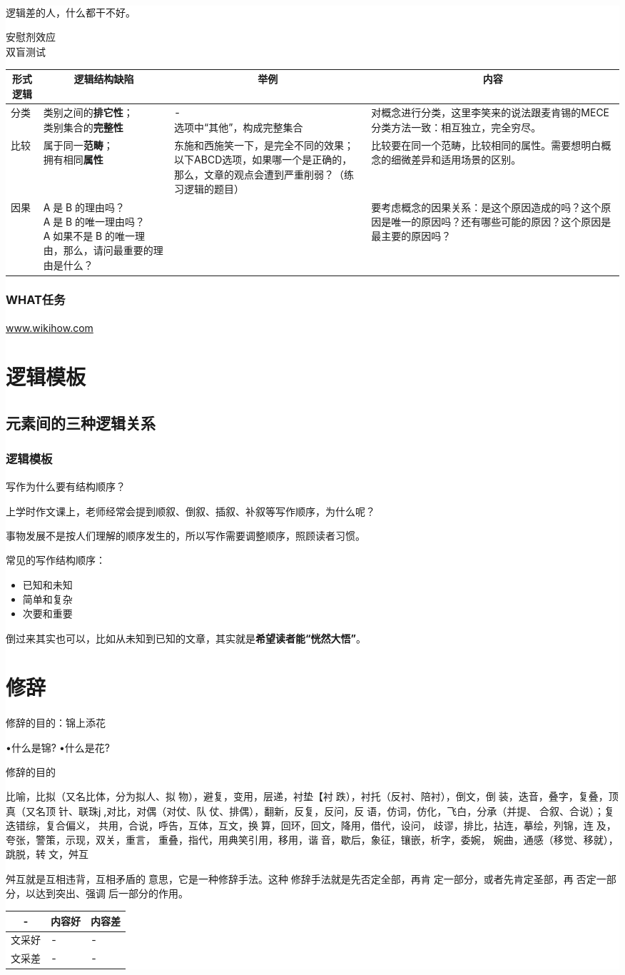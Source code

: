 逻辑差的人，什么都干不好。

安慰剂效应  
双盲测试  

形式逻辑|逻辑结构缺陷|举例|内容
---|---|---|---
分类|类别之间的**排它性**；<br>类别集合的**完整性**|-<br>选项中“其他”，构成完整集合|对概念进行分类，这里李笑来的说法跟麦肯锡的MECE分类方法一致：相互独立，完全穷尽。
比较|属于同一**范畴**；<br>拥有相同**属性**|东施和西施笑一下，是完全不同的效果；<br>以下ABCD选项，如果哪一个是正确的，那么，文章的观点会遭到严重削弱？（练习逻辑的题目）|比较要在同一个范畴，比较相同的属性。需要想明白概念的细微差异和适用场景的区别。
因果|A 是 B 的理由吗？<br>A 是 B 的唯一理由吗？<br>A 如果不是 B 的唯一理由，那么，请问最重要的理由是什么？||要考虑概念的因果关系：是这个原因造成的吗？这个原因是唯一的原因吗？还有哪些可能的原因？这个原因是最主要的原因吗？


### WHAT任务


www.wikihow.com

# 逻辑模板

## 元素间的三种逻辑关系

### 逻辑模板

写作为什么要有结构顺序？

上学时作文课上，老师经常会提到顺叙、倒叙、插叙、补叙等写作顺序，为什么呢？

事物发展不是按人们理解的顺序发生的，所以写作需要调整顺序，照顾读者习惯。

常见的写作结构顺序：

- 已知和未知
- 简单和复杂
- 次要和重要

倒过来其实也可以，比如从未知到已知的文章，其实就是**希望读者能“恍然大悟”**。


# 修辞

修辞的目的：锦上添花

•什么是锦? •什么是花?


修辞的目的

比喻，比拟（又名比体，分为拟人、拟 物），避复，变用，层递，衬垫【衬 跌），衬托（反衬、陪衬），倒文，倒 装，迭音，叠字，复叠，顶真（又名顶 针、联珠j ,对比，对偶（对仗、队 仗、排偶），翻新，反复，反问，反 语，仿词，仿化，飞白，分承（并提、 合叙、合说）；复迭错综，复合偏义， 共用，合说，呼告，互体，互文，换 算，回环，回文，降用，借代，设问， 歧谬，排比，拈连，摹绘，列锦，连 及，夸张，警策，示现，双关，重言， 重叠，指代，用典笑引用，移用，谐 音，歇后，象征，镶嵌，析字，委婉， 婉曲，通感（移觉、移就），跳脱，转 文，舛互

舛互就是互相违背，互相矛盾的 意思，它是一种修辞手法。这种 修辞手法就是先否定全部，再肯 定一部分，或者先肯定圣部，再 否定一部分，以达到突出、强调 后一部分的作用。

-|内容好|内容差
---|---|---
文采好|-|-
文采差|-|-
